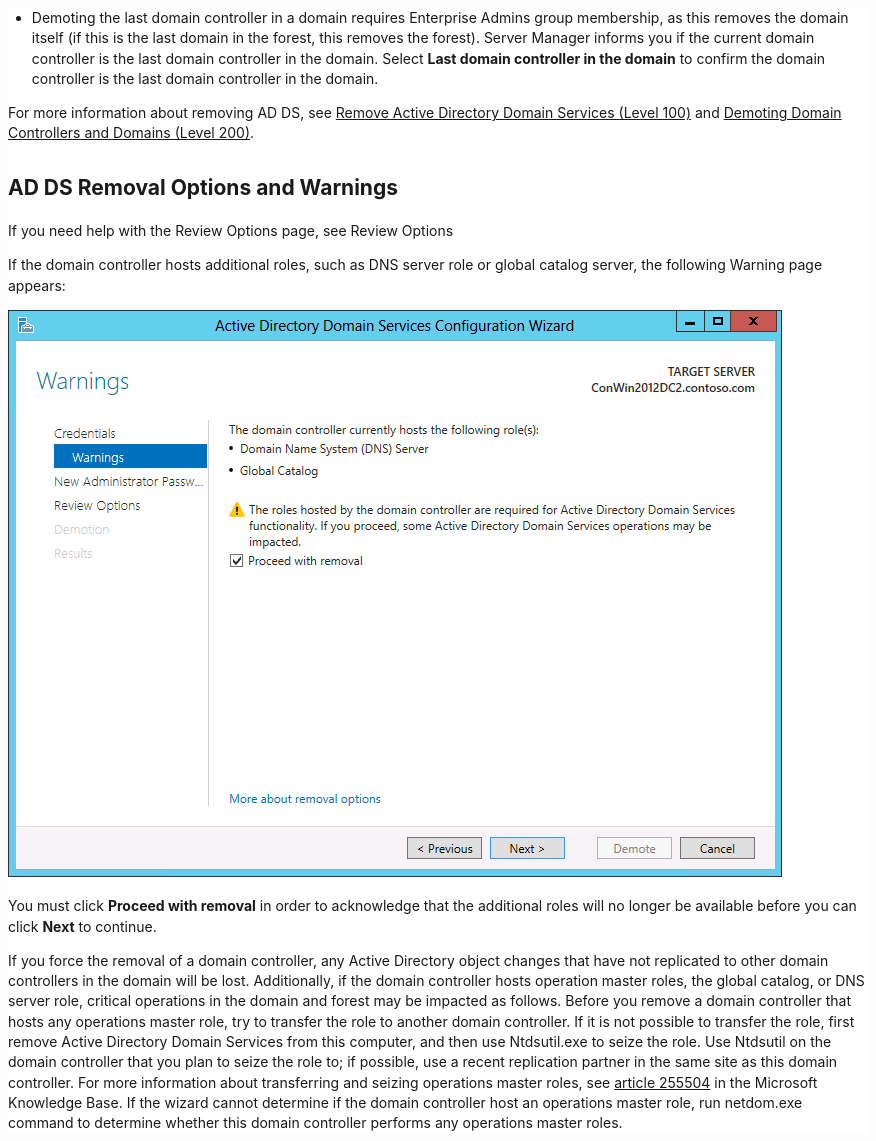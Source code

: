 -   Demoting the last domain controller in a domain requires Enterprise Admins group membership, as this removes the domain itself (if this is the last domain in the forest, this removes the forest). Server Manager informs you if the current domain controller is the last domain controller in the domain. Select **Last domain controller in the domain** to confirm the domain controller is the last domain controller in the domain.  
  
For more information about removing AD DS, see [Remove Active Directory Domain Services (Level 100)](assetId:///99b97af0-aa7e-41ed-8c81-4eee6c03eb4c) and [Demoting Domain Controllers and Domains &#40;Level 200&#41;](Demoting-Domain-Controllers-and-Domains--Level-200-.md).  
  
## <a name="BKMK_RemovalOptionsPage"></a>AD DS Removal Options and Warnings  
If you need help with the Review Options page, see Review Options  
  
If the domain controller hosts additional roles, such as DNS server role or global catalog server, the following Warning page appears:  
  
![](media/AD-DS-Installation-and-Removal-Wizard-Page-Descriptions/ADDS_RRW_Warnings.gif)  
  
You must click **Proceed with removal** in order to acknowledge that the additional roles will no longer be available before you can click **Next** to continue.  
  
If you force the removal of a domain controller, any Active Directory object changes that have not replicated to other domain controllers in the domain will be lost. Additionally, if the domain controller hosts operation master roles, the global catalog, or DNS server role, critical operations in the domain and forest may be impacted as follows. Before you remove a domain controller that hosts any operations master role, try to transfer the role to another domain controller. If it is not possible to transfer the role, first remove Active Directory Domain Services from this computer, and then use Ntdsutil.exe to seize the role. Use Ntdsutil on the domain controller that you plan to seize the role to; if possible, use a recent replication partner in the same site as this domain controller. For more information about transferring and seizing operations master roles, see [article 255504](http://go.microsoft.com/fwlink/?LinkId=80395) in the Microsoft Knowledge Base. If the wizard cannot determine if the domain controller host an operations master role, run netdom.exe command to determine whether this domain controller performs any operations master roles.  
  